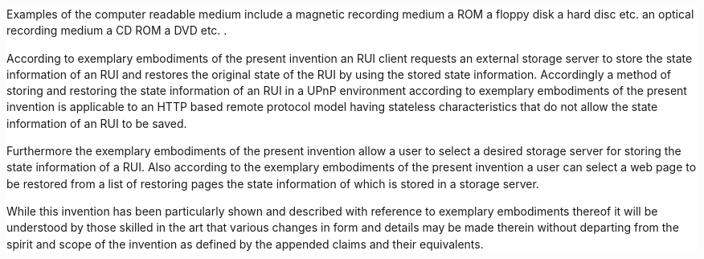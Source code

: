 Examples of the computer readable medium include a magnetic recording medium a ROM a floppy disk a hard disc etc. an optical recording medium a CD ROM a DVD etc. .

According to exemplary embodiments of the present invention an RUI client requests an external storage server to store the state information of an RUI and restores the original state of the RUI by using the stored state information. Accordingly a method of storing and restoring the state information of an RUI in a UPnP environment according to exemplary embodiments of the present invention is applicable to an HTTP based remote protocol model having stateless characteristics that do not allow the state information of an RUI to be saved.

Furthermore the exemplary embodiments of the present invention allow a user to select a desired storage server for storing the state information of a RUI. Also according to the exemplary embodiments of the present invention a user can select a web page to be restored from a list of restoring pages the state information of which is stored in a storage server.

While this invention has been particularly shown and described with reference to exemplary embodiments thereof it will be understood by those skilled in the art that various changes in form and details may be made therein without departing from the spirit and scope of the invention as defined by the appended claims and their equivalents.

